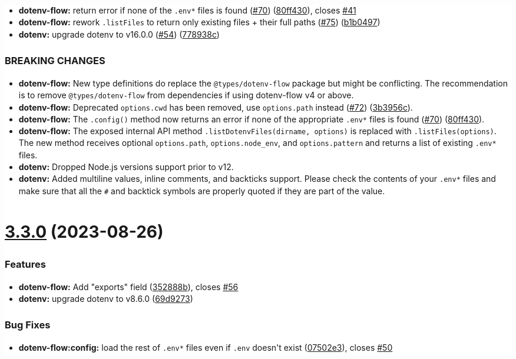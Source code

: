 * **dotenv-flow:** return error if none of the `.env*` files is found ([#70](https://github.com/kerimdzhanov/dotenv-flow/issues/70)) ([80ff430](https://github.com/kerimdzhanov/dotenv-flow/commit/80ff430783fcf7e76c4ecdd58be0965efd1bf94a)), closes [#41](https://github.com/kerimdzhanov/dotenv-flow/issues/41)
* **dotenv-flow:** rework `.listFiles` to return only existing files + their full paths ([#75](https://github.com/kerimdzhanov/dotenv-flow/issues/75)) ([b1b0497](https://github.com/kerimdzhanov/dotenv-flow/commit/b1b04971bbc4fdfb64acb9c7d3b9f33caf89434f))
* **dotenv:** upgrade dotenv to v16.0.0 ([#54](https://github.com/kerimdzhanov/dotenv-flow/issues/54)) ([778938c](https://github.com/kerimdzhanov/dotenv-flow/commit/778938cee2915c4fad511ececa6f4cc6f50eeccd))


### BREAKING CHANGES

* **dotenv-flow:** New type definitions do replace the `@types/dotenv-flow` package but might be conflicting.
  The recommendation is to remove `@types/dotenv-flow` from dependencies if using dotenv-flow v4 or above.
* **dotenv-flow:** Deprecated `options.cwd` has been removed, use `options.path` instead ([#72](https://github.com/kerimdzhanov/dotenv-flow/issues/72)) ([3b3956c](https://github.com/kerimdzhanov/dotenv-flow/commit/3b3956c4ddb12c380f07b36ac0dcba56b7b4b003)).
* **dotenv-flow:** The `.config()` method now returns an error if none of the appropriate `.env*` files is found ([#70](https://github.com/kerimdzhanov/dotenv-flow/issues/70)) ([80ff430](https://github.com/kerimdzhanov/dotenv-flow/commit/80ff430783fcf7e76c4ecdd58be0965efd1bf94a)).
* **dotenv-flow:** The exposed internal API method `.listDotenvFiles(dirname, options)` is replaced with `.listFiles(options)`.
  The new method receives optional `options.path`, `options.node_env`, and `options.pattern` and returns a list of existing `.env*` files.
* **dotenv:** Dropped Node.js versions support prior to v12.
* **dotenv:** Added multiline values, inline comments, and backticks support.
  Please check the contents of your `.env*` files and make sure that
  all the `#` and backtick symbols are properly quoted if they are part of the value.



# [3.3.0](https://github.com/kerimdzhanov/dotenv-flow/compare/v3.2.0...v3.3.0) (2023-08-26)


### Features

* **dotenv-flow:** Add "exports" field ([352888b](https://github.com/kerimdzhanov/dotenv-flow/commit/352888b374c6ef3a1e7cd80d8882f15a8aa20c0f)), closes [#56](https://github.com/kerimdzhanov/dotenv-flow/issues/56)
* **dotenv:** upgrade dotenv to v8.6.0 ([69d9273](https://github.com/kerimdzhanov/dotenv-flow/commit/69d9273c299e3ead2a33c6c43114dccd66406ec7))

### Bug Fixes

* **dotenv-flow:config:** load the rest of `.env*` files even if `.env` doesn't exist ([07502e3](https://github.com/kerimdzhanov/dotenv-flow/commit/07502e373bd868ad086940576bdf4ecc1f768685)), closes [#50](https://github.com/kerimdzhanov/dotenv-flow/issues/50)
